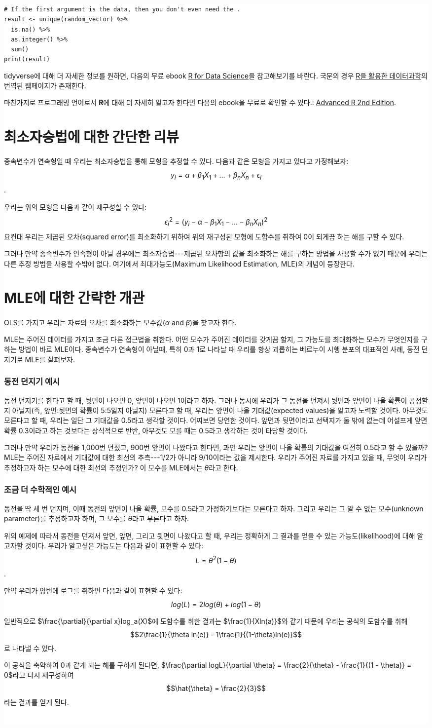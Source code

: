 ```{r}
# If the first argument is the data, then you don't even need the .
result <- unique(random_vector) %>%
  is.na() %>%
  as.integer() %>%
  sum()
print(result)
```

tidyverse에 대해 더 자세한 정보를 원하면, 다음의 무료 ebook [R for Data Science](https://r4ds.had.co.nz/)을 참고해보기를 바란다. 국문의 경우 [R을 활용한 데이터과학](https://sulgik.github.io/r4ds/index.html)의 번역된 웹페이지가 존재한다.

마찬가지로 프로그래밍 언어로서 **R**에 대해 더 자세히 알고자 한다면 다음의 ebook을 무료로 확인할 수 있다.: [Advanced R 2nd Edition](https://adv-r.hadley.nz/).

# 최소자승법에 대한 간단한 리뷰

종속변수가 연속형일 때 우리는 최소자승법을 통해 모형을 추정할 수 있다. 다음과 같은 모형을 가지고 있다고 가정해보자: $$y_i = \alpha + \beta_1X_1 + ... + \beta_nX_n + \epsilon_i$$.

우리는 위의 모형을 다음과 같이 재구성할 수 있다: $$\epsilon_i^2 = (y_i - \alpha - \beta_1X_1 - ... - \beta_nX_n)^2$$
요컨대 우리는 제곱된 오차(squared error)를 최소화하기 위하여 위의 재구성된 모형에 도함수를 취하여 0이 되게끔 하는 해를 구할 수 있다.

그러나 만약 종속변수가 연속형이 아닐 경우에는 최소자승법---제곱된 오차항의 값을 최소화하는 해를 구하는 방법을 사용할 수가 없기 때문에 우리는 다른 추정 방법을 사용할 수밖에 없다. 여기에서 최대가능도(Maximum Likelihood Estimation, MLE)의 개념이 등장한다.

# MLE에 대한 간략한 개관

OLS를 가지고 우리는 자료의 오차를 최소화하는 모수값($\alpha$ and $\beta$)을 찾고자 한다.

MLE는 주어진 데이터를 가지고 조금 다른 접근법을 취한다. 어떤 모수가 주어진 데이터를 갖게끔 할지, 그 가능도를 최대화하는 모수가 무엇인지를 구하는 방법이 바로 MLE이다. 종속변수가 연속형이 아닐때, 특히 0과 1로 나타날 때 우리를 항상 괴롭히는 베르누이 시행 분포의 대표적인 사례, 동전 던지기로 MLE를 살펴보자.

### 동전 던지기 예시

동전 던지기를 한다고 할 때, 뒷면이 나오면 0, 앞면이 나오면 1이라고 하자. 그러나 동시에 우리가 그 동전을 던져서 뒷면과 앞면이 나올 확률이 공정할지 아닐지(즉, 앞면:뒷면의 확률이 5:5일지 아닐지) 모른다고 할 때, 우리는 앞면이 나올 기대값(expected values)을 알고자 노력할 것이다. 아무것도 모른다고 할 때, 우리는 일단 그 기대값을 0.5라고 생각할 것이다. 어찌보면 당연한 것이다. 앞면과 뒷면이라고 선택지가 둘 밖에 없는데 어설프게 앞면 확률 0.3이라고 하는 것보다는 상식적으로 반반, 아무것도 모를 때는 0.5라고 생각하는 것이 타당할 것이다.

그러나 만약 우리가 동전을 1,000번 던졌고, 900번 앞면이 나왔다고 한다면, 과연 우리는 앞면이 나올 확률의 기대값을 여전히 0.5라고 할 수 있을까?
MLE는 주어진 자료에서 기대값에 대한 최선의 추측---1/2가 아니라 9/10이라는 값을 제시한다. 우리가 주어진 자료를 가지고 있을 때, 무엇이 우리가 추정하고자 하는 모수에 대한 최선의 추정인가? 이 모수를 MLE에서는 $\theta$라고 한다.

### 조금 더 수학적인 예시

동전을 딱 세 번 던지며, 이때 동전의 앞면이 나올 확률, 모수를 0.5라고 가정하기보다는 모른다고 하자. 그리고 우리는 그 알 수 없는 모수(unknown parameter)를 추정하고자 하며, 그 모수를 $\theta$라고 부른다고 하자.

위의 예제에 따라서 동전을 던져서 앞면, 앞면, 그리고 뒷면이 나왔다고 할 때, 우리는 정확하게 그 결과를 얻을 수 있는 가능도(likelihood)에 대해 알고자할 것이다. 우리가 알고싶은 가능도는 다음과 같이 표현할 수 있다: $$L = \theta^2(1 - \theta)$$.

만약 우리가 양변에 로그를 취하면 다음과 같이 표현할 수 있다: $$log(L) = 2log(\theta) + log(1 - \theta)$$

일반적으로 $\frac{\partial}{\partial x}log_a(X)$에 도함수를 취한 결과는 $\frac{1}{Xln(a)}$와 같기 때문에 우리는 공식의 도함수를 취해 $$2\frac{1}{\theta ln(e)} - 1\frac{1}{(1-\theta)ln(e)}$$로 나타낼 수 있다.

이 공식을 축약하여 0과 같게 되는 해를 구하게 된다면, $\frac{\partial logL}{\partial \theta} = \frac{2}{\theta} - \frac{1}{(1 - \theta)} = 0$라고 다시 재구성하여 $$\hat{\theta} = \frac{2}{3}$$라는 결과를 얻게 된다.










​    

